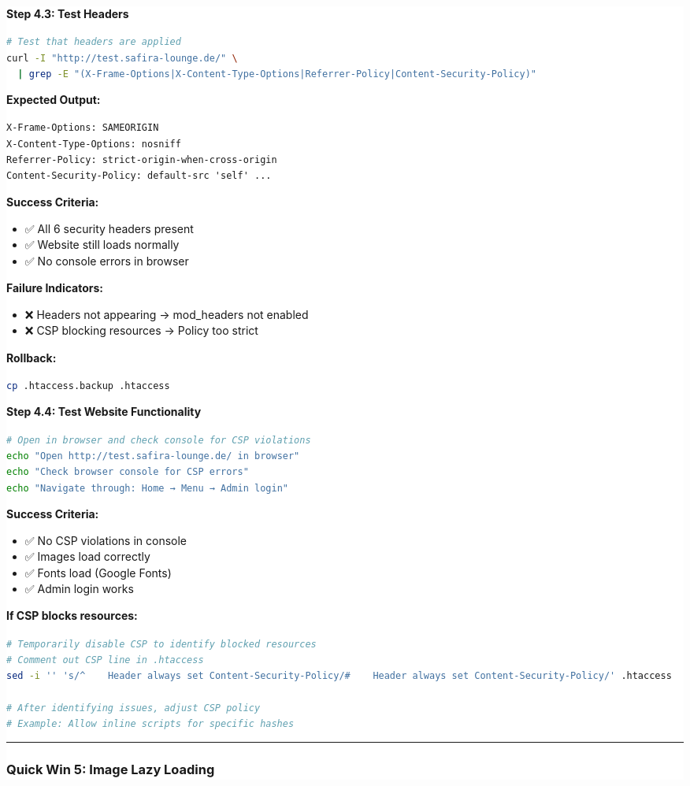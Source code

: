 **Step 4.3: Test Headers**
```bash
# Test that headers are applied
curl -I "http://test.safira-lounge.de/" \
  | grep -E "(X-Frame-Options|X-Content-Type-Options|Referrer-Policy|Content-Security-Policy)"
```

**Expected Output:**
```
X-Frame-Options: SAMEORIGIN
X-Content-Type-Options: nosniff
Referrer-Policy: strict-origin-when-cross-origin
Content-Security-Policy: default-src 'self' ...
```

**Success Criteria:**
- ✅ All 6 security headers present
- ✅ Website still loads normally
- ✅ No console errors in browser

**Failure Indicators:**
- ❌ Headers not appearing → mod_headers not enabled
- ❌ CSP blocking resources → Policy too strict

**Rollback:**
```bash
cp .htaccess.backup .htaccess
```

**Step 4.4: Test Website Functionality**
```bash
# Open in browser and check console for CSP violations
echo "Open http://test.safira-lounge.de/ in browser"
echo "Check browser console for CSP errors"
echo "Navigate through: Home → Menu → Admin login"
```

**Success Criteria:**
- ✅ No CSP violations in console
- ✅ Images load correctly
- ✅ Fonts load (Google Fonts)
- ✅ Admin login works

**If CSP blocks resources:**
```bash
# Temporarily disable CSP to identify blocked resources
# Comment out CSP line in .htaccess
sed -i '' 's/^    Header always set Content-Security-Policy/#    Header always set Content-Security-Policy/' .htaccess

# After identifying issues, adjust CSP policy
# Example: Allow inline scripts for specific hashes
```

---

### Quick Win 5: Image Lazy Loading
